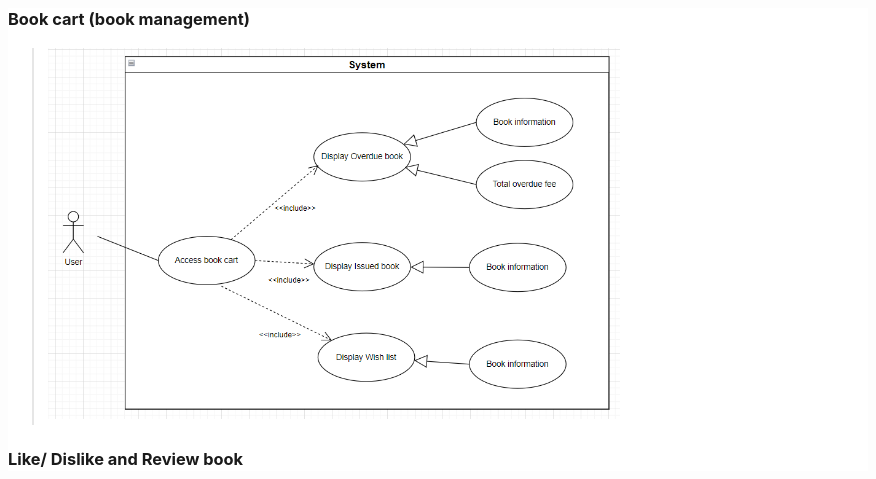 
### **Book cart (book management)**

> <img src="media/image52.png" style="width:5.96354in;height:3.86854in" />

### **Like/ Dislike and Review book**
